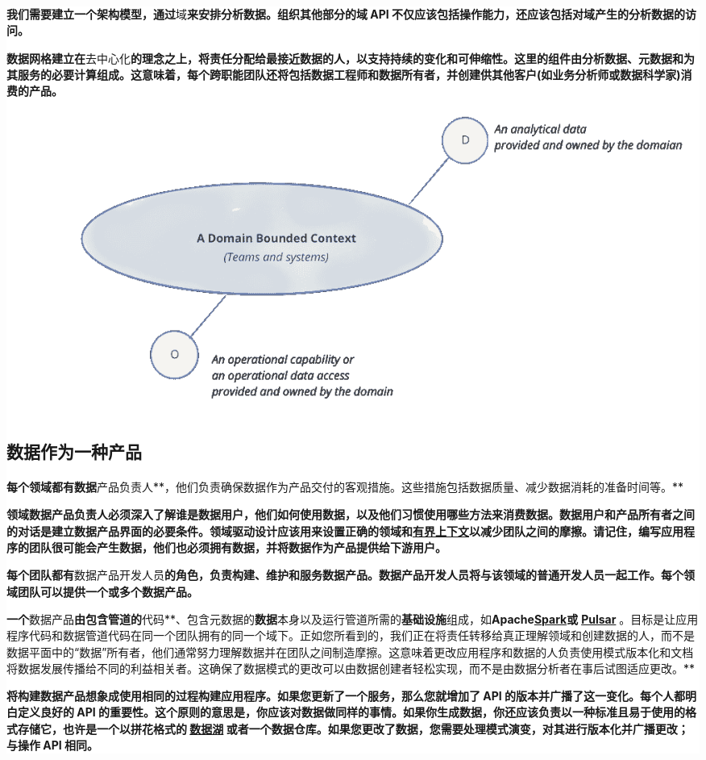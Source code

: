**我们需要建立一个架构模型，通过**域**来安排分析数据。组织其他部分的域 API 不仅应该包括操作能力，还应该包括对域产生的分析数据的访问。**

**数据网格建立在**去中心化**的理念之上，将责任分配给最接近数据的人，以支持持续的变化和可伸缩性。这里的组件由分析数据、元数据和为其服务的必要计算组成。这意味着，每个跨职能团队还将包括数据工程师和数据所有者，并创建供其他客户(如业务分析师或数据科学家)消费的产品。**

**![](img/069ff75b56877fd1d8eb0b99796694f7.png)**

## **数据作为一种产品**

**每个领域都有数据**产品负责人**，他们负责确保数据作为产品交付的客观措施。这些措施包括数据质量、减少数据消耗的准备时间等。**

**领域数据产品负责人必须深入了解谁是数据用户，他们如何使用数据，以及他们习惯使用哪些方法来消费数据。数据用户和产品所有者之间的对话是建立数据产品界面的必要条件。**领域驱动设计**应该用来设置正确的领域和[有界上下文](https://www.martinfowler.com/bliki/BoundedContext.html)以减少团队之间的摩擦。请记住，编写应用程序的团队很可能会产生数据，他们也必须拥有数据，并将数据作为产品提供给下游用户。**

**每个团队都有**数据产品开发人员**的角色，负责构建、维护和服务数据产品。数据产品开发人员将与该领域的普通开发人员一起工作。每个领域团队可以提供一个或多个数据产品。**

**一个**数据产品**由包含管道的**代码**、包含元数据的**数据**本身以及运行管道所需的**基础设施**组成，如**Apache**[**Spark**](https://spark.apache.org/)**或** [**Pulsar**](https://pulsar.apache.org/) 。目标是让应用程序代码和数据管道代码在同一个团队拥有的同一个域下。正如您所看到的，我们正在将责任转移给真正理解领域和创建数据的人，而不是数据平面中的“数据”所有者，他们通常努力理解数据并在团队之间制造摩擦。这意味着更改应用程序和数据的人负责使用模式版本化和文档将数据发展传播给不同的利益相关者。这确保了数据模式的更改可以由数据创建者轻松实现，而不是由数据分析者在事后试图适应更改。**

**将构建数据产品想象成使用相同的过程构建应用程序。如果您更新了一个服务，那么您就增加了 API 的版本并广播了这一变化。每个人都明白定义良好的 API 的重要性。这个原则的意思是，你应该对数据做同样的事情。如果你生成数据，你还应该负责以一种标准且易于使用的格式存储它，也许是一个以拼花格式的 [**数据湖**](https://en.wikipedia.org/wiki/Data_lake) 或者一个数据仓库。如果您更改了数据，您需要处理模式演变，对其进行版本化并广播更改；与操作 API 相同。**
